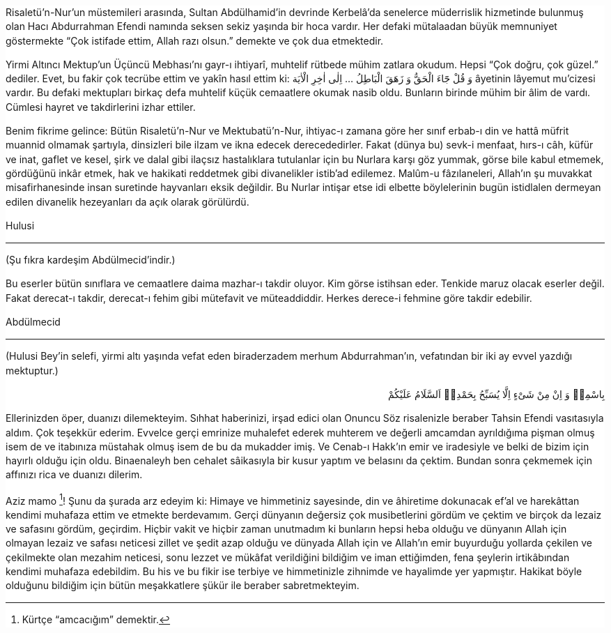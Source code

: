 Risaletü’n-Nur’un müstemileri arasında, Sultan Abdülhamid’in devrinde Kerbelâ’da senelerce müderrislik hizmetinde bulunmuş olan Hacı Abdurrahman Efendi namında seksen sekiz yaşında bir hoca vardır. Her defaki mütalaadan büyük memnuniyet göstermekte “Çok istifade ettim, Allah razı olsun.” demekte ve çok dua etmektedir.

Yirmi Altıncı Mektup’un Üçüncü Mebhası’nı gayr-ı ihtiyarî, muhtelif rütbede mühim zatlara okudum. Hepsi “Çok doğru, çok güzel.” dediler. Evet, bu fakir çok tecrübe ettim ve yakîn hasıl ettim ki: <span class="arabic" dir="rtl">وَ قُلْ جَٓاءَ الْحَقُّ وَ زَهَقَ الْبَاطِلُ … اِلٰى اٰخِرِ الْاٰيَة</span> âyetinin lâyemut mu’cizesi vardır. Bu defaki mektupları birkaç defa muhtelif küçük cemaatlere okumak nasib oldu. Bunların birinde mühim bir âlim de vardı. Cümlesi hayret ve takdirlerini izhar ettiler.

Benim fikrime gelince: Bütün Risaletü’n-Nur ve Mektubatü’n-Nur, ihtiyac-ı zamana göre her sınıf erbab-ı din ve hattâ müfrit muannid olmamak şartıyla, dinsizleri bile ilzam ve ikna edecek derecededirler. Fakat (dünya bu) sevk-i menfaat, hırs-ı câh, küfür ve inat, gaflet ve kesel, şirk ve dalal gibi ilaçsız hastalıklara tutulanlar için bu Nurlara karşı göz yummak, görse bile kabul etmemek, gördüğünü inkâr etmek, hak ve hakikati reddetmek gibi divanelikler istib’ad edilemez. Malûm-u fâzılaneleri, Allah’ın şu muvakkat misafirhanesinde insan suretinde hayvanları eksik değildir. Bu Nurlar intişar etse idi elbette böylelerinin bugün istidlalen dermeyan edilen divanelik hezeyanları da açık olarak görülürdü.

Hulusi

***

(Şu fıkra kardeşim Abdülmecid’indir.)

Bu eserler bütün sınıflara ve cemaatlere daima mazhar-ı takdir oluyor. Kim görse istihsan eder. Tenkide maruz olacak eserler değil. Fakat derecat-ı takdir, derecat-ı fehim gibi mütefavit ve müteaddiddir. Herkes derece-i fehmine göre takdir edebilir.

Abdülmecid

***

(Hulusi Bey’in selefi, yirmi altı yaşında vefat eden biraderzadem merhum Abdurrahman’ın, vefatından bir iki ay evvel yazdığı mektuptur.)

<p class="arabic" dir="rtl">بِاسْمِهٖ وَ اِنْ مِنْ شَىْءٍ اِلَّا يُسَبِّحُ بِحَمْدِهٖ اَلسَّلَامُ عَلَيْكُمْ</p>

Ellerinizden öper, duanızı dilemekteyim. Sıhhat haberinizi, irşad edici olan Onuncu Söz risalenizle beraber Tahsin Efendi vasıtasıyla aldım. Çok teşekkür ederim. Evvelce gerçi emrinize muhalefet ederek muhterem ve değerli amcamdan ayrıldığıma pişman olmuş isem de ve itabınıza müstahak olmuş isem de bu da mukadder imiş. Ve Cenab-ı Hakk’ın emir ve iradesiyle ve belki de bizim için hayırlı olduğu için oldu. Binaenaleyh ben cehalet sâikasıyla bir kusur yaptım ve belasını da çektim. Bundan sonra çekmemek için affınızı rica ve duanızı dilerim.

Aziz mamo [^Hâşiye3]! Şunu da şurada arz edeyim ki: Himaye ve himmetiniz sayesinde, din ve âhiretime dokunacak ef’al ve harekâttan kendimi muhafaza ettim ve etmekte berdevamım. Gerçi dünyanın değersiz çok musibetlerini gördüm ve çektim ve birçok da lezaiz ve safasını gördüm, geçirdim. Hiçbir vakit ve hiçbir zaman unutmadım ki bunların hepsi heba olduğu ve dünyanın Allah için olmayan lezaiz ve safası neticesi zillet ve şedit azap olduğu ve dünyada Allah için ve Allah’ın emir buyurduğu yollarda çekilen ve çekilmekte olan mezahim neticesi, sonu lezzet ve mükâfat verildiğini bildiğim ve iman ettiğimden, fena şeylerin irtikâbından kendimi muhafaza edebildim. Bu his ve bu fikir ise terbiye ve himmetinizle zihnimde ve hayalimde yer yapmıştır. Hakikat böyle olduğunu bildiğim için bütün meşakkatlere şükür ile beraber sabretmekteyim.


[^Hâşiye1]: Üstadımız Yirmi Yedinci Mektup’u ilk defa bu şekilde tensib buyurmuşlar, sonradan ikinci, üçüncü, dördüncü zeyller eklemek suretiyle genişletmişlerdir. En son şeklinde ise Kastamonu ve Emirdağ Lâhikaları da Üstadımız tarafından Yirmi Yedinci Mektup’a idhal edilerek, Yirmi Yedinci Mektup ikmal edilmiştir. Bu itibarla Hulusi Bey ve Sabri Efendi’nin mektupları, Yirmi Yedinci Mektup’un başlangıcını teşkil etmiştir.
[^Hâşiye2]: Bundan otuz beş sene evvel.
[^Hâşiye3]: Kürtçe “amcacığım” demektir.
[^Hâşiye4]: Cây-ı dikkattir, vefatını haber veriyor.
[^Hâşiye5]: Hem iman ile gideceğini haber veriyor.
[^Hâşiye6]: Âhir nefesteki kelimat-ı imaniyeyi âhir-i mektubunda zikretmesi, dünyadan kahramancasına imanını kurtarıp öyle gideceğine işaret eder.